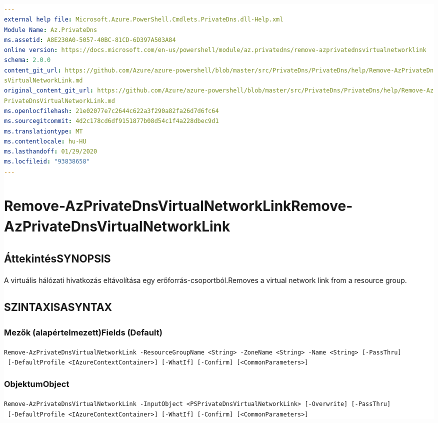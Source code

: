 ```yaml
---
external help file: Microsoft.Azure.PowerShell.Cmdlets.PrivateDns.dll-Help.xml
Module Name: Az.PrivateDns
ms.assetid: A8E230A0-5057-40BC-81CD-6D397A503A84
online version: https://docs.microsoft.com/en-us/powershell/module/az.privatedns/remove-azprivatednsvirtualnetworklink
schema: 2.0.0
content_git_url: https://github.com/Azure/azure-powershell/blob/master/src/PrivateDns/PrivateDns/help/Remove-AzPrivateDnsVirtualNetworkLink.md
original_content_git_url: https://github.com/Azure/azure-powershell/blob/master/src/PrivateDns/PrivateDns/help/Remove-AzPrivateDnsVirtualNetworkLink.md
ms.openlocfilehash: 21e02077e7c2644c622a3f290a82fa26d7d6fc64
ms.sourcegitcommit: 4d2c178cd6df9151877b08d54c1f4a228dbec9d1
ms.translationtype: MT
ms.contentlocale: hu-HU
ms.lasthandoff: 01/29/2020
ms.locfileid: "93838658"
---
```

# <span data-ttu-id="5db74-101">Remove-AzPrivateDnsVirtualNetworkLink</span><span class="sxs-lookup"><span data-stu-id="5db74-101">Remove-AzPrivateDnsVirtualNetworkLink</span></span>

## <span data-ttu-id="5db74-102">Áttekintés</span><span class="sxs-lookup"><span data-stu-id="5db74-102">SYNOPSIS</span></span>
<span data-ttu-id="5db74-103">A virtuális hálózati hivatkozás eltávolítása egy erőforrás-csoportból.</span><span class="sxs-lookup"><span data-stu-id="5db74-103">Removes a virtual network link from a resource group.</span></span>

## <span data-ttu-id="5db74-104">SZINTAXISA</span><span class="sxs-lookup"><span data-stu-id="5db74-104">SYNTAX</span></span>

### <span data-ttu-id="5db74-105">Mezők (alapértelmezett)</span><span class="sxs-lookup"><span data-stu-id="5db74-105">Fields (Default)</span></span>
```
Remove-AzPrivateDnsVirtualNetworkLink -ResourceGroupName <String> -ZoneName <String> -Name <String> [-PassThru]
 [-DefaultProfile <IAzureContextContainer>] [-WhatIf] [-Confirm] [<CommonParameters>]
```

### <span data-ttu-id="5db74-106">Objektum</span><span class="sxs-lookup"><span data-stu-id="5db74-106">Object</span></span>
```
Remove-AzPrivateDnsVirtualNetworkLink -InputObject <PSPrivateDnsVirtualNetworkLink> [-Overwrite] [-PassThru]
 [-DefaultProfile <IAzureContextContainer>] [-WhatIf] [-Confirm] [<CommonParameters>]
```

